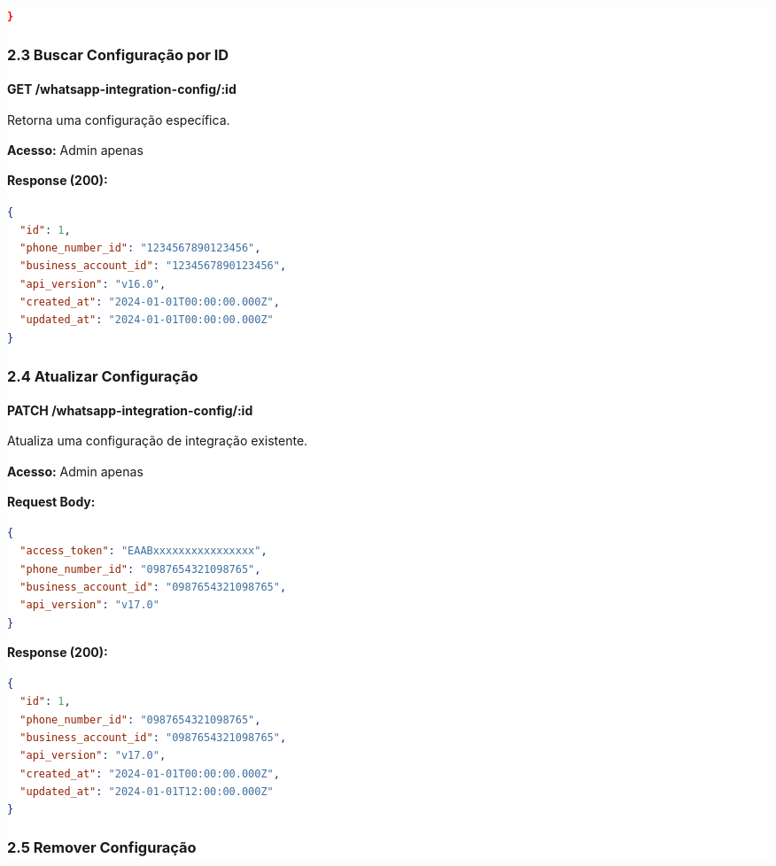 ```json
}
```

### 2.3 Buscar Configuração por ID

**GET /whatsapp-integration-config/:id**

Retorna uma configuração específica.

**Acesso:** Admin apenas

**Response (200):**
```json
{
  "id": 1,
  "phone_number_id": "1234567890123456",
  "business_account_id": "1234567890123456",
  "api_version": "v16.0",
  "created_at": "2024-01-01T00:00:00.000Z",
  "updated_at": "2024-01-01T00:00:00.000Z"
}
```

### 2.4 Atualizar Configuração

**PATCH /whatsapp-integration-config/:id**

Atualiza uma configuração de integração existente.

**Acesso:** Admin apenas

**Request Body:**
```json
{
  "access_token": "EAABxxxxxxxxxxxxxxxx",
  "phone_number_id": "0987654321098765",
  "business_account_id": "0987654321098765",
  "api_version": "v17.0"
}
```

**Response (200):**
```json
{
  "id": 1,
  "phone_number_id": "0987654321098765",
  "business_account_id": "0987654321098765",
  "api_version": "v17.0",
  "created_at": "2024-01-01T00:00:00.000Z",
  "updated_at": "2024-01-01T12:00:00.000Z"
}
```

### 2.5 Remover Configuração
